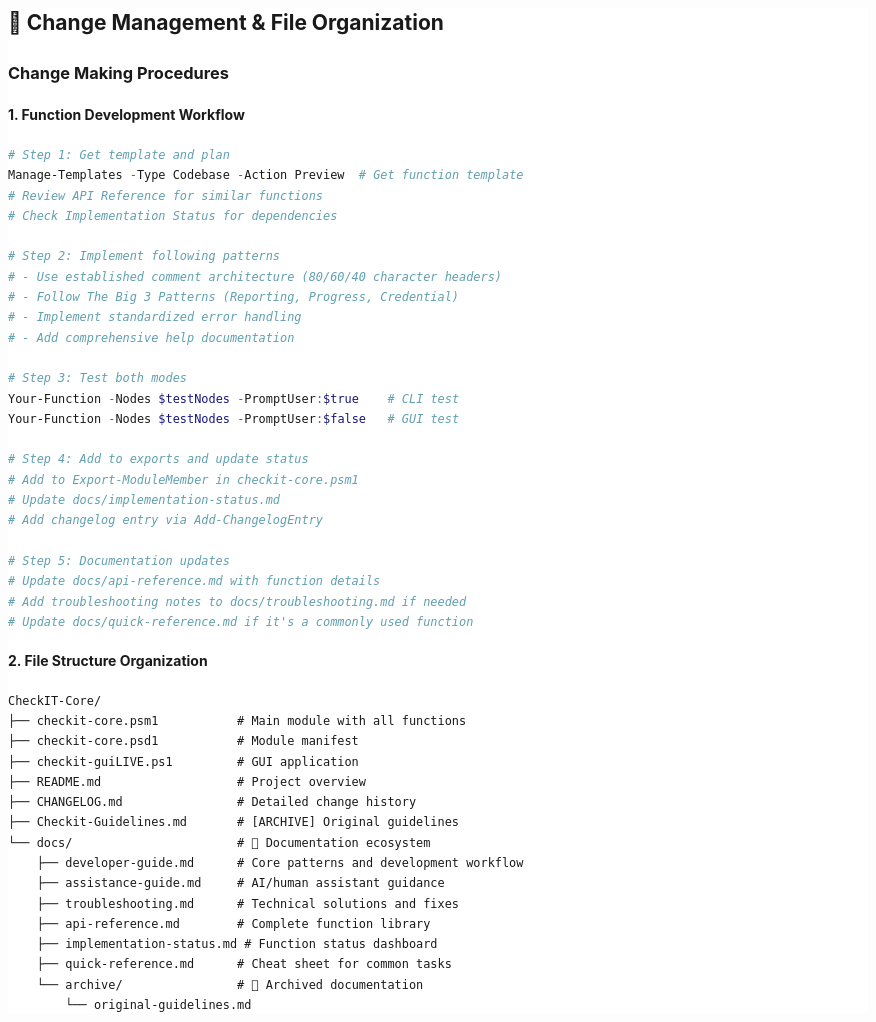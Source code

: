 ## 🔄 Change Management & File Organization

### Change Making Procedures

#### 1. Function Development Workflow
```powershell
# Step 1: Get template and plan
Manage-Templates -Type Codebase -Action Preview  # Get function template
# Review API Reference for similar functions
# Check Implementation Status for dependencies

# Step 2: Implement following patterns
# - Use established comment architecture (80/60/40 character headers)
# - Follow The Big 3 Patterns (Reporting, Progress, Credential)
# - Implement standardized error handling
# - Add comprehensive help documentation

# Step 3: Test both modes
Your-Function -Nodes $testNodes -PromptUser:$true    # CLI test
Your-Function -Nodes $testNodes -PromptUser:$false   # GUI test

# Step 4: Add to exports and update status
# Add to Export-ModuleMember in checkit-core.psm1
# Update docs/implementation-status.md
# Add changelog entry via Add-ChangelogEntry

# Step 5: Documentation updates
# Update docs/api-reference.md with function details
# Add troubleshooting notes to docs/troubleshooting.md if needed
# Update docs/quick-reference.md if it's a commonly used function
```

#### 2. File Structure Organization
```
CheckIT-Core/
├── checkit-core.psm1           # Main module with all functions
├── checkit-core.psd1           # Module manifest
├── checkit-guiLIVE.ps1         # GUI application
├── README.md                   # Project overview
├── CHANGELOG.md                # Detailed change history
├── Checkit-Guidelines.md       # [ARCHIVE] Original guidelines
└── docs/                       # 📁 Documentation ecosystem
    ├── developer-guide.md      # Core patterns and development workflow
    ├── assistance-guide.md     # AI/human assistant guidance
    ├── troubleshooting.md      # Technical solutions and fixes
    ├── api-reference.md        # Complete function library
    ├── implementation-status.md # Function status dashboard
    ├── quick-reference.md      # Cheat sheet for common tasks
    └── archive/                # 📁 Archived documentation
        └── original-guidelines.md
```
